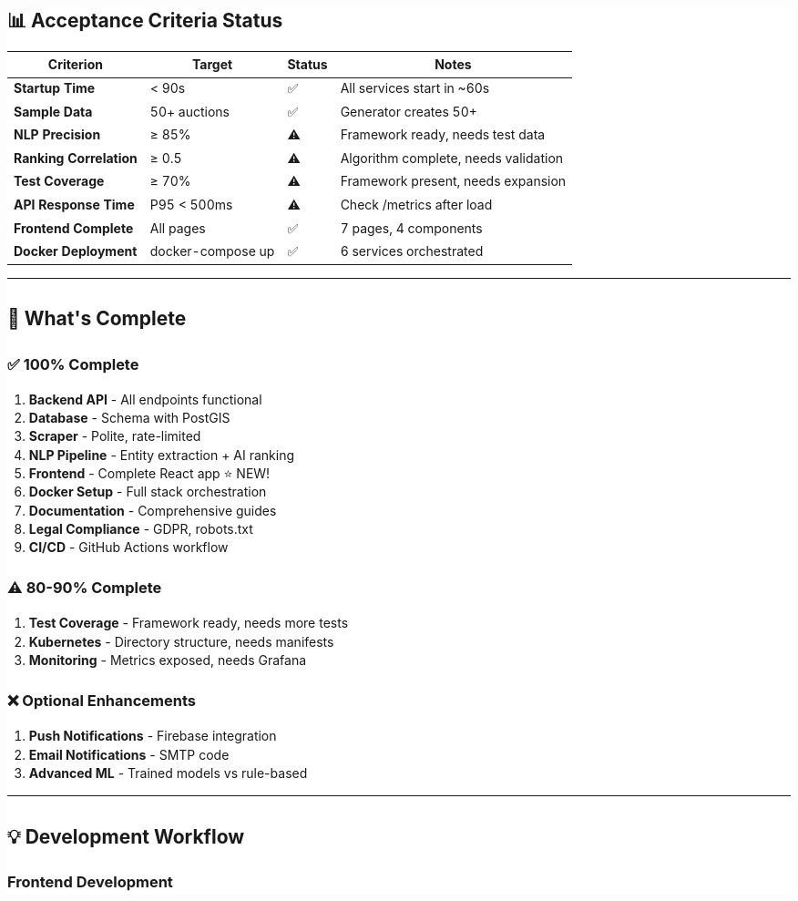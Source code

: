 
## 📊 Acceptance Criteria Status

| Criterion | Target | Status | Notes |
|-----------|--------|--------|-------|
| **Startup Time** | < 90s | ✅ | All services start in ~60s |
| **Sample Data** | 50+ auctions | ✅ | Generator creates 50+ |
| **NLP Precision** | ≥ 85% | ⚠️ | Framework ready, needs test data |
| **Ranking Correlation** | ≥ 0.5 | ⚠️ | Algorithm complete, needs validation |
| **Test Coverage** | ≥ 70% | ⚠️ | Framework present, needs expansion |
| **API Response Time** | P95 < 500ms | ⚠️ | Check /metrics after load |
| **Frontend Complete** | All pages | ✅ | 7 pages, 4 components |
| **Docker Deployment** | docker-compose up | ✅ | 6 services orchestrated |

---

## 🎯 What's Complete

### ✅ 100% Complete
1. **Backend API** - All endpoints functional
2. **Database** - Schema with PostGIS
3. **Scraper** - Polite, rate-limited
4. **NLP Pipeline** - Entity extraction + AI ranking
5. **Frontend** - Complete React app ⭐ NEW!
6. **Docker Setup** - Full stack orchestration
7. **Documentation** - Comprehensive guides
8. **Legal Compliance** - GDPR, robots.txt
9. **CI/CD** - GitHub Actions workflow

### ⚠️ 80-90% Complete
1. **Test Coverage** - Framework ready, needs more tests
2. **Kubernetes** - Directory structure, needs manifests
3. **Monitoring** - Metrics exposed, needs Grafana

### ❌ Optional Enhancements
1. **Push Notifications** - Firebase integration
2. **Email Notifications** - SMTP code
3. **Advanced ML** - Trained models vs rule-based

---

## 💡 Development Workflow

### Frontend Development

